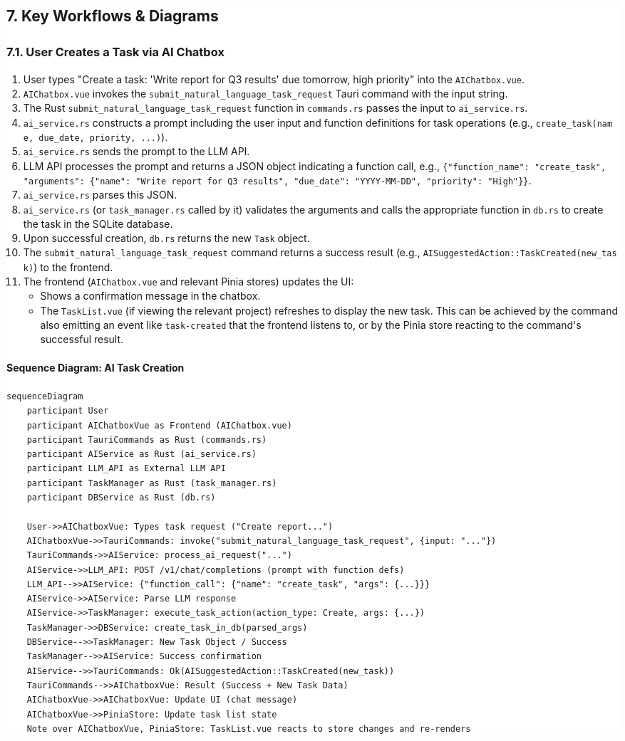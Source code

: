 ## 7. Key Workflows & Diagrams

### 7.1. User Creates a Task via AI Chatbox

1.  User types "Create a task: 'Write report for Q3 results' due tomorrow, high priority" into the `AIChatbox.vue`.
2.  `AIChatbox.vue` invokes the `submit_natural_language_task_request` Tauri command with the input string.
3.  The Rust `submit_natural_language_task_request` function in `commands.rs` passes the input to `ai_service.rs`.
4.  `ai_service.rs` constructs a prompt including the user input and function definitions for task operations (e.g., `create_task(name, due_date, priority, ...)`).
5.  `ai_service.rs` sends the prompt to the LLM API.
6.  LLM API processes the prompt and returns a JSON object indicating a function call, e.g., `{"function_name": "create_task", "arguments": {"name": "Write report for Q3 results", "due_date": "YYYY-MM-DD", "priority": "High"}}`.
7.  `ai_service.rs` parses this JSON.
8.  `ai_service.rs` (or `task_manager.rs` called by it) validates the arguments and calls the appropriate function in `db.rs` to create the task in the SQLite database.
9.  Upon successful creation, `db.rs` returns the new `Task` object.
10. The `submit_natural_language_task_request` command returns a success result (e.g., `AISuggestedAction::TaskCreated(new_task)`) to the frontend.
11. The frontend (`AIChatbox.vue` and relevant Pinia stores) updates the UI:
    *   Shows a confirmation message in the chatbox.
    *   The `TaskList.vue` (if viewing the relevant project) refreshes to display the new task. This can be achieved by the command also emitting an event like `task-created` that the frontend listens to, or by the Pinia store reacting to the command's successful result.

#### Sequence Diagram: AI Task Creation

```mermaid
sequenceDiagram
    participant User
    participant AIChatboxVue as Frontend (AIChatbox.vue)
    participant TauriCommands as Rust (commands.rs)
    participant AIService as Rust (ai_service.rs)
    participant LLM_API as External LLM API
    participant TaskManager as Rust (task_manager.rs)
    participant DBService as Rust (db.rs)

    User->>AIChatboxVue: Types task request ("Create report...")
    AIChatboxVue->>TauriCommands: invoke("submit_natural_language_task_request", {input: "..."})
    TauriCommands->>AIService: process_ai_request("...")
    AIService->>LLM_API: POST /v1/chat/completions (prompt with function defs)
    LLM_API-->>AIService: {"function_call": {"name": "create_task", "args": {...}}}
    AIService->>AIService: Parse LLM response
    AIService->>TaskManager: execute_task_action(action_type: Create, args: {...})
    TaskManager->>DBService: create_task_in_db(parsed_args)
    DBService-->>TaskManager: New Task Object / Success
    TaskManager-->>AIService: Success confirmation
    AIService-->>TauriCommands: Ok(AISuggestedAction::TaskCreated(new_task))
    TauriCommands-->>AIChatboxVue: Result (Success + New Task Data)
    AIChatboxVue->>AIChatboxVue: Update UI (chat message)
    AIChatboxVue->>PiniaStore: Update task list state
    Note over AIChatboxVue, PiniaStore: TaskList.vue reacts to store changes and re-renders
```
